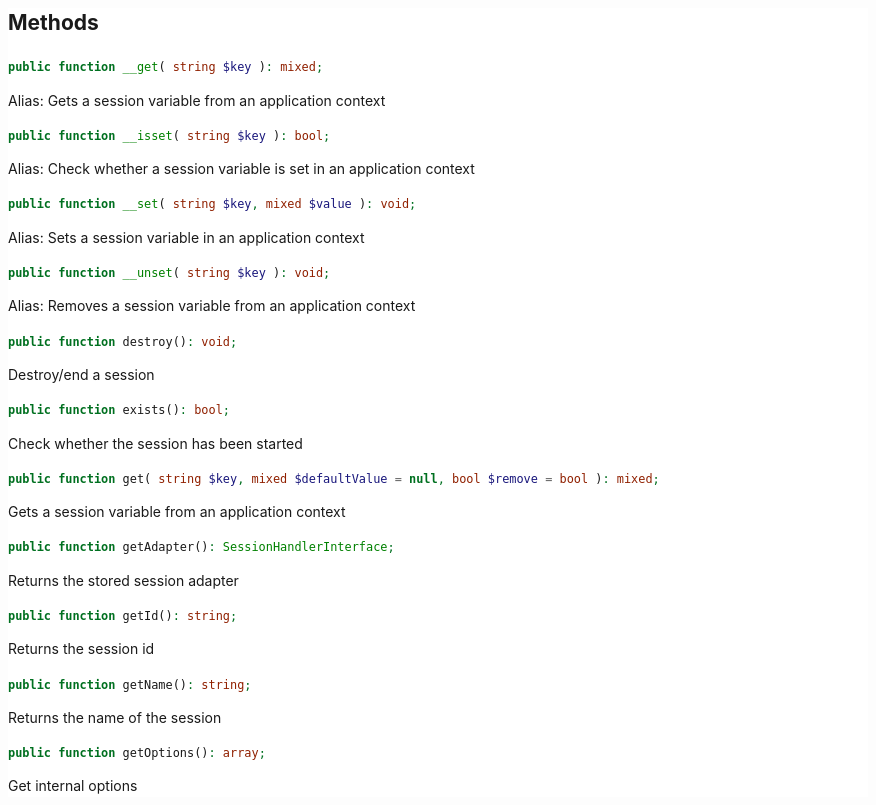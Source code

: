## Methods

```php
public function __get( string $key ): mixed;
```
Alias: Gets a session variable from an application context


```php
public function __isset( string $key ): bool;
```
Alias: Check whether a session variable is set in an application context


```php
public function __set( string $key, mixed $value ): void;
```
Alias: Sets a session variable in an application context


```php
public function __unset( string $key ): void;
```
Alias: Removes a session variable from an application context


```php
public function destroy(): void;
```
Destroy/end a session


```php
public function exists(): bool;
```
Check whether the session has been started


```php
public function get( string $key, mixed $defaultValue = null, bool $remove = bool ): mixed;
```
Gets a session variable from an application context


```php
public function getAdapter(): SessionHandlerInterface;
```
Returns the stored session adapter


```php
public function getId(): string;
```
Returns the session id


```php
public function getName(): string;
```
Returns the name of the session


```php
public function getOptions(): array;
```
Get internal options
